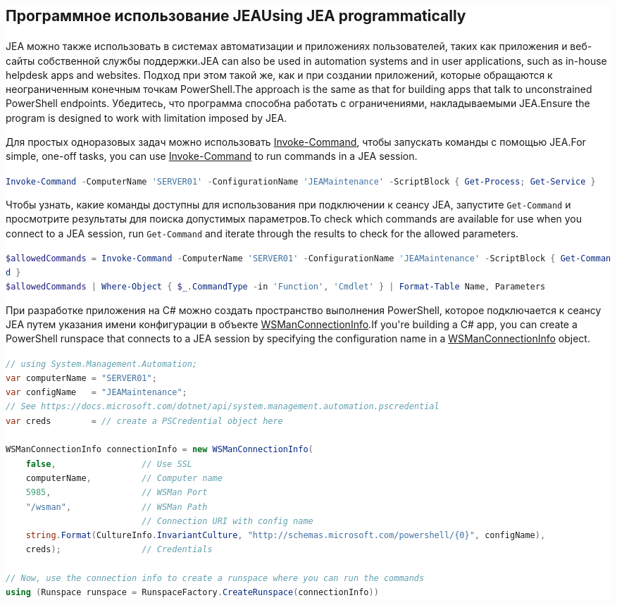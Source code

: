 ## <a name="using-jea-programmatically"></a><span data-ttu-id="a7c41-142">Программное использование JEA</span><span class="sxs-lookup"><span data-stu-id="a7c41-142">Using JEA programmatically</span></span>

<span data-ttu-id="a7c41-143">JEA можно также использовать в системах автоматизации и приложениях пользователей, таких как приложения и веб-сайты собственной службы поддержки.</span><span class="sxs-lookup"><span data-stu-id="a7c41-143">JEA can also be used in automation systems and in user applications, such as in-house helpdesk apps and websites.</span></span> <span data-ttu-id="a7c41-144">Подход при этом такой же, как и при создании приложений, которые обращаются к неограниченным конечным точкам PowerShell.</span><span class="sxs-lookup"><span data-stu-id="a7c41-144">The approach is the same as that for building apps that talk to unconstrained PowerShell endpoints.</span></span> <span data-ttu-id="a7c41-145">Убедитесь, что программа способна работать с ограничениями, накладываемыми JEA.</span><span class="sxs-lookup"><span data-stu-id="a7c41-145">Ensure the program is designed to work with limitation imposed by JEA.</span></span>

<span data-ttu-id="a7c41-146">Для простых одноразовых задач можно использовать [Invoke-Command](/powershell/module/microsoft.powershell.core/invoke-command), чтобы запускать команды с помощью JEA.</span><span class="sxs-lookup"><span data-stu-id="a7c41-146">For simple, one-off tasks, you can use [Invoke-Command](/powershell/module/microsoft.powershell.core/invoke-command) to run commands in a JEA session.</span></span>

```powershell
Invoke-Command -ComputerName 'SERVER01' -ConfigurationName 'JEAMaintenance' -ScriptBlock { Get-Process; Get-Service }
```

<span data-ttu-id="a7c41-147">Чтобы узнать, какие команды доступны для использования при подключении к сеансу JEA, запустите `Get-Command` и просмотрите результаты для поиска допустимых параметров.</span><span class="sxs-lookup"><span data-stu-id="a7c41-147">To check which commands are available for use when you connect to a JEA session, run `Get-Command` and iterate through the results to check for the allowed parameters.</span></span>

```powershell
$allowedCommands = Invoke-Command -ComputerName 'SERVER01' -ConfigurationName 'JEAMaintenance' -ScriptBlock { Get-Command }
$allowedCommands | Where-Object { $_.CommandType -in 'Function', 'Cmdlet' } | Format-Table Name, Parameters
```

<span data-ttu-id="a7c41-148">При разработке приложения на C# можно создать пространство выполнения PowerShell, которое подключается к сеансу JEA путем указания имени конфигурации в объекте [WSManConnectionInfo](/dotnet/api/system.management.automation.runspaces.wsmanconnectioninfo).</span><span class="sxs-lookup"><span data-stu-id="a7c41-148">If you're building a C# app, you can create a PowerShell runspace that connects to a JEA session by specifying the configuration name in a [WSManConnectionInfo](/dotnet/api/system.management.automation.runspaces.wsmanconnectioninfo) object.</span></span>

```csharp
// using System.Management.Automation;
var computerName = "SERVER01";
var configName   = "JEAMaintenance";
// See https://docs.microsoft.com/dotnet/api/system.management.automation.pscredential
var creds        = // create a PSCredential object here

WSManConnectionInfo connectionInfo = new WSManConnectionInfo(
    false,                 // Use SSL
    computerName,          // Computer name
    5985,                  // WSMan Port
    "/wsman",              // WSMan Path
                           // Connection URI with config name
    string.Format(CultureInfo.InvariantCulture, "http://schemas.microsoft.com/powershell/{0}", configName),
    creds);                // Credentials

// Now, use the connection info to create a runspace where you can run the commands
using (Runspace runspace = RunspaceFactory.CreateRunspace(connectionInfo))
```
